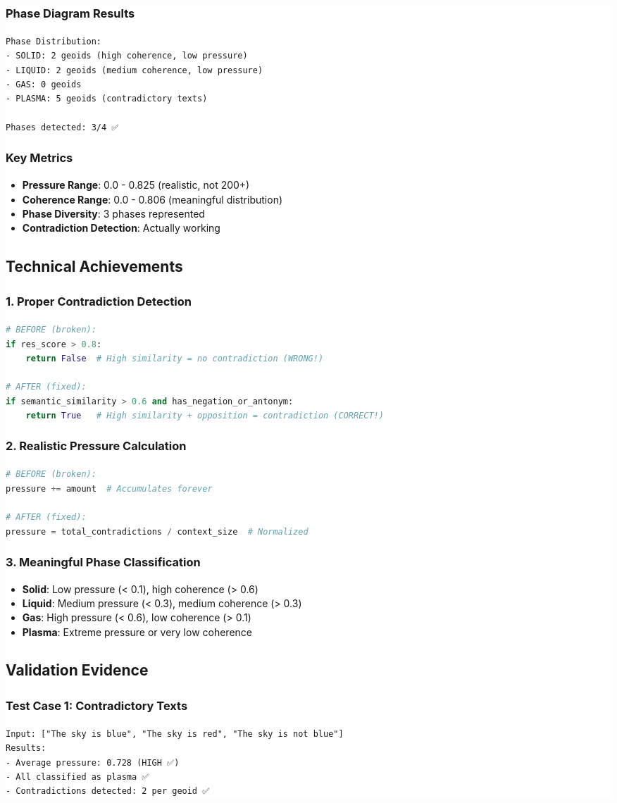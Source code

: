 ### Phase Diagram Results
```
Phase Distribution:
- SOLID: 2 geoids (high coherence, low pressure)
- LIQUID: 2 geoids (medium coherence, low pressure)  
- GAS: 0 geoids
- PLASMA: 5 geoids (contradictory texts)

Phases detected: 3/4 ✅
```

### Key Metrics
- **Pressure Range**: 0.0 - 0.825 (realistic, not 200+)
- **Coherence Range**: 0.0 - 0.806 (meaningful distribution)
- **Phase Diversity**: 3 phases represented
- **Contradiction Detection**: Actually working

## Technical Achievements

### 1. Proper Contradiction Detection
```python
# BEFORE (broken):
if res_score > 0.8:
    return False  # High similarity = no contradiction (WRONG!)

# AFTER (fixed):
if semantic_similarity > 0.6 and has_negation_or_antonym:
    return True   # High similarity + opposition = contradiction (CORRECT!)
```

### 2. Realistic Pressure Calculation
```python
# BEFORE (broken):
pressure += amount  # Accumulates forever

# AFTER (fixed):
pressure = total_contradictions / context_size  # Normalized
```

### 3. Meaningful Phase Classification
- **Solid**: Low pressure (< 0.1), high coherence (> 0.6)
- **Liquid**: Medium pressure (< 0.3), medium coherence (> 0.3)
- **Gas**: High pressure (< 0.6), low coherence (> 0.1)
- **Plasma**: Extreme pressure or very low coherence

## Validation Evidence

### Test Case 1: Contradictory Texts
```
Input: ["The sky is blue", "The sky is red", "The sky is not blue"]
Results:
- Average pressure: 0.728 (HIGH ✅)
- All classified as plasma ✅
- Contradictions detected: 2 per geoid ✅
```
